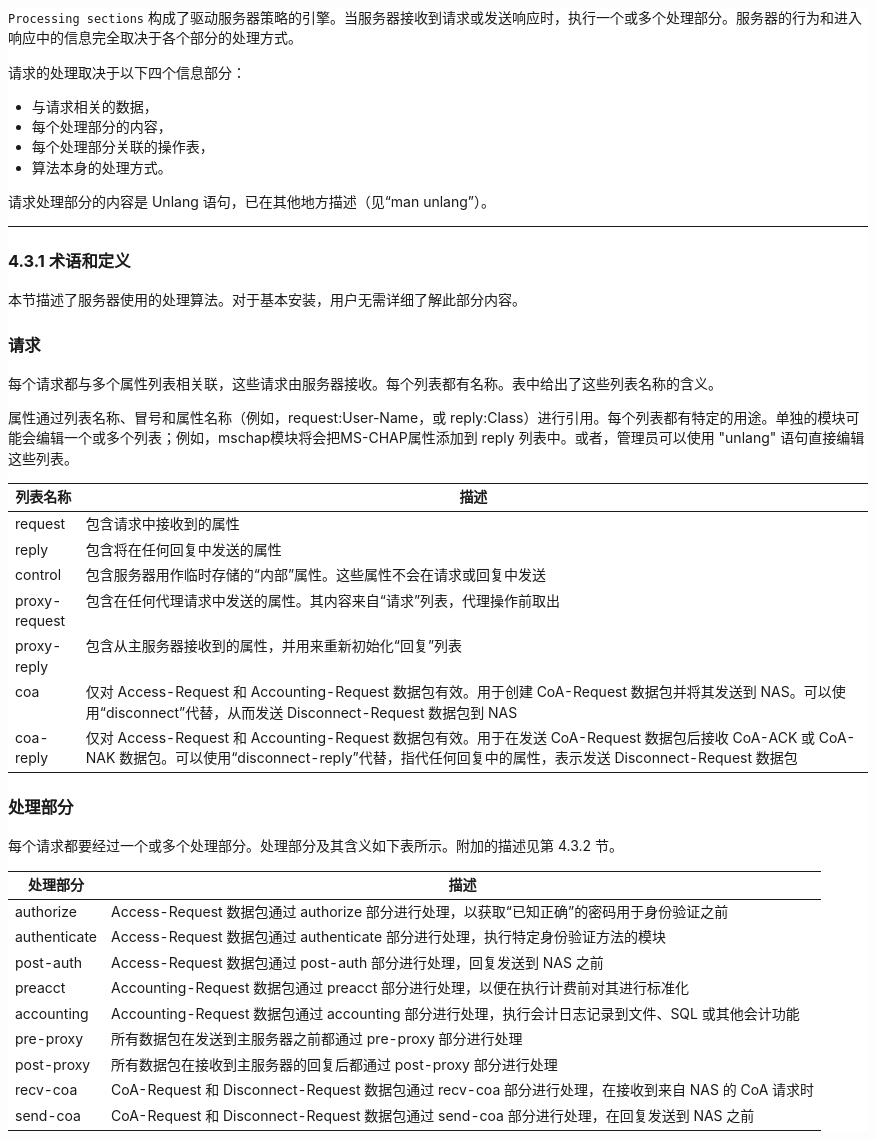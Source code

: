 `Processing sections` 构成了驱动服务器策略的引擎。当服务器接收到请求或发送响应时，执行一个或多个处理部分。服务器的行为和进入响应中的信息完全取决于各个部分的处理方式。

请求的处理取决于以下四个信息部分：

- 与请求相关的数据，
- 每个处理部分的内容，
- 每个处理部分关联的操作表，
- 算法本身的处理方式。

请求处理部分的内容是 Unlang 语句，已在其他地方描述（见“man unlang”）。

---

### 4.3.1 术语和定义

本节描述了服务器使用的处理算法。对于基本安装，用户无需详细了解此部分内容。



### 请求

每个请求都与多个属性列表相关联，这些请求由服务器接收。每个列表都有名称。表中给出了这些列表名称的含义。

属性通过列表名称、冒号和属性名称（例如，request:User-Name，或 reply:Class）进行引用。每个列表都有特定的用途。单独的模块可能会编辑一个或多个列表；例如，mschap模块将会把MS-CHAP属性添加到 reply 列表中。或者，管理员可以使用 "unlang" 语句直接编辑这些列表。

| 列表名称          | 描述                                                           |
|-------------------|----------------------------------------------------------------|
| request           | 包含请求中接收到的属性                                         |
| reply             | 包含将在任何回复中发送的属性                                   |
| control           | 包含服务器用作临时存储的“内部”属性。这些属性不会在请求或回复中发送 |
| proxy-request     | 包含在任何代理请求中发送的属性。其内容来自“请求”列表，代理操作前取出 |
| proxy-reply       | 包含从主服务器接收到的属性，并用来重新初始化“回复”列表       |
| coa               | 仅对 Access-Request 和 Accounting-Request 数据包有效。用于创建 CoA-Request 数据包并将其发送到 NAS。可以使用“disconnect”代替，从而发送 Disconnect-Request 数据包到 NAS |
| coa-reply         | 仅对 Access-Request 和 Accounting-Request 数据包有效。用于在发送 CoA-Request 数据包后接收 CoA-ACK 或 CoA-NAK 数据包。可以使用“disconnect-reply”代替，指代任何回复中的属性，表示发送 Disconnect-Request 数据包 |

### 处理部分

每个请求都要经过一个或多个处理部分。处理部分及其含义如下表所示。附加的描述见第 4.3.2 节。

| 处理部分         | 描述                                                       |
|------------------|------------------------------------------------------------|
| authorize        | Access-Request 数据包通过 authorize 部分进行处理，以获取“已知正确”的密码用于身份验证之前 |
| authenticate     | Access-Request 数据包通过 authenticate 部分进行处理，执行特定身份验证方法的模块 |
| post-auth        | Access-Request 数据包通过 post-auth 部分进行处理，回复发送到 NAS 之前 |
| preacct          | Accounting-Request 数据包通过 preacct 部分进行处理，以便在执行计费前对其进行标准化 |
| accounting       | Accounting-Request 数据包通过 accounting 部分进行处理，执行会计日志记录到文件、SQL 或其他会计功能 |
| pre-proxy        | 所有数据包在发送到主服务器之前都通过 pre-proxy 部分进行处理 |
| post-proxy       | 所有数据包在接收到主服务器的回复后都通过 post-proxy 部分进行处理 |
| recv-coa         | CoA-Request 和 Disconnect-Request 数据包通过 recv-coa 部分进行处理，在接收到来自 NAS 的 CoA 请求时 |
| send-coa         | CoA-Request 和 Disconnect-Request 数据包通过 send-coa 部分进行处理，在回复发送到 NAS 之前 |
